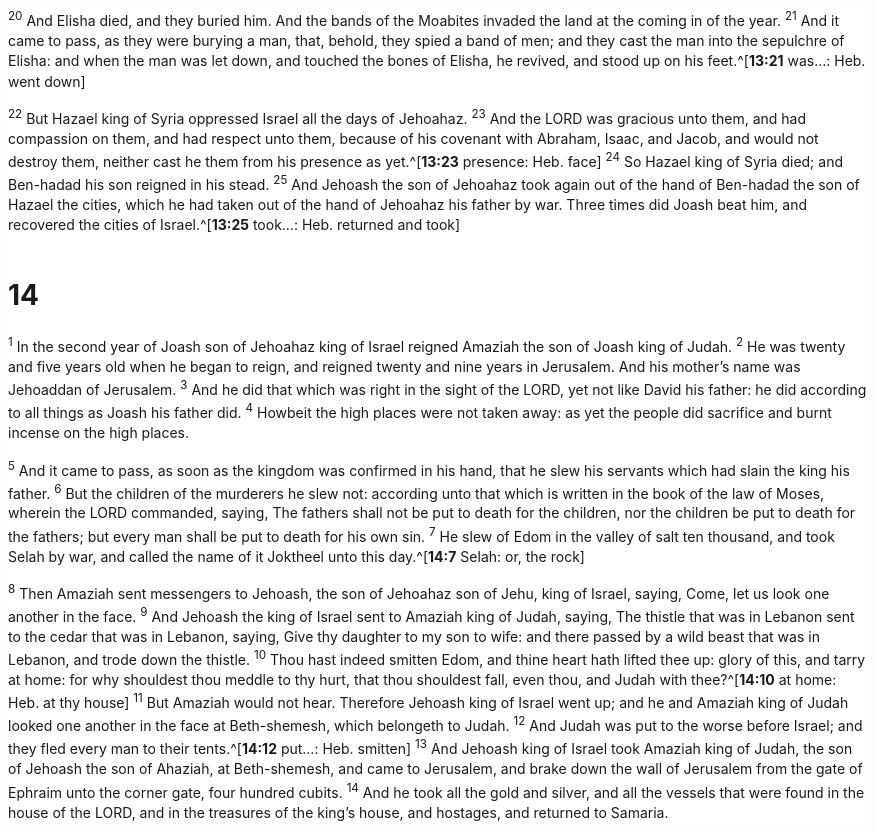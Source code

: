 
<sup class='bibleverse'>20</sup> And Elisha died, and they buried him. And the bands of the Moabites invaded the land at the coming in of the year. <sup class='bibleverse'>21</sup> And it came to pass, as they were burying a man, that, behold, they spied a band of men; and they cast the man into the sepulchre of Elisha: and when the man was let down, and touched the bones of Elisha, he revived, and stood up on his feet.^[**13:21** was…: Heb. went down] 


<sup class='bibleverse'>22</sup> But Hazael king of Syria oppressed Israel all the days of Jehoahaz. <sup class='bibleverse'>23</sup> And the LORD was gracious unto them, and had compassion on them, and had respect unto them, because of his covenant with Abraham, Isaac, and Jacob, and would not destroy them, neither cast he them from his presence as yet.^[**13:23** presence: Heb. face] <sup class='bibleverse'>24</sup> So Hazael king of Syria died; and Ben-hadad his son reigned in his stead. <sup class='bibleverse'>25</sup> And Jehoash the son of Jehoahaz took again out of the hand of Ben-hadad the son of Hazael the cities, which he had taken out of the hand of Jehoahaz his father by war. Three times did Joash beat him, and recovered the cities of Israel.^[**13:25** took…: Heb. returned and took]

 

# 14 
<sup class='bibleverse'>1</sup> In the second year of Joash son of Jehoahaz king of Israel reigned Amaziah the son of Joash king of Judah. <sup class='bibleverse'>2</sup> He was twenty and five years old when he began to reign, and reigned twenty and nine years in Jerusalem. And his mother’s name was Jehoaddan of Jerusalem. <sup class='bibleverse'>3</sup> And he did that which was right in the sight of the LORD, yet not like David his father: he did according to all things as Joash his father did. <sup class='bibleverse'>4</sup> Howbeit the high places were not taken away: as yet the people did sacrifice and burnt incense on the high places. 

<sup class='bibleverse'>5</sup> And it came to pass, as soon as the kingdom was confirmed in his hand, that he slew his servants which had slain the king his father. <sup class='bibleverse'>6</sup> But the children of the murderers he slew not: according unto that which is written in the book of the law of Moses, wherein the LORD commanded, saying, The fathers shall not be put to death for the children, nor the children be put to death for the fathers; but every man shall be put to death for his own sin. <sup class='bibleverse'>7</sup> He slew of Edom in the valley of salt ten thousand, and took Selah by war, and called the name of it Joktheel unto this day.^[**14:7** Selah: or, the rock] 


<sup class='bibleverse'>8</sup> Then Amaziah sent messengers to Jehoash, the son of Jehoahaz son of Jehu, king of Israel, saying, Come, let us look one another in the face. <sup class='bibleverse'>9</sup> And Jehoash the king of Israel sent to Amaziah king of Judah, saying, The thistle that was in Lebanon sent to the cedar that was in Lebanon, saying, Give thy daughter to my son to wife: and there passed by a wild beast that was in Lebanon, and trode down the thistle. <sup class='bibleverse'>10</sup> Thou hast indeed smitten Edom, and thine heart hath lifted thee up: glory of this, and tarry at home: for why shouldest thou meddle to thy hurt, that thou shouldest fall, even thou, and Judah with thee?^[**14:10** at home: Heb. at thy house] <sup class='bibleverse'>11</sup> But Amaziah would not hear. Therefore Jehoash king of Israel went up; and he and Amaziah king of Judah looked one another in the face at Beth-shemesh, which belongeth to Judah. <sup class='bibleverse'>12</sup> And Judah was put to the worse before Israel; and they fled every man to their tents.^[**14:12** put…: Heb. smitten] <sup class='bibleverse'>13</sup> And Jehoash king of Israel took Amaziah king of Judah, the son of Jehoash the son of Ahaziah, at Beth-shemesh, and came to Jerusalem, and brake down the wall of Jerusalem from the gate of Ephraim unto the corner gate, four hundred cubits. <sup class='bibleverse'>14</sup> And he took all the gold and silver, and all the vessels that were found in the house of the LORD, and in the treasures of the king’s house, and hostages, and returned to Samaria. 
